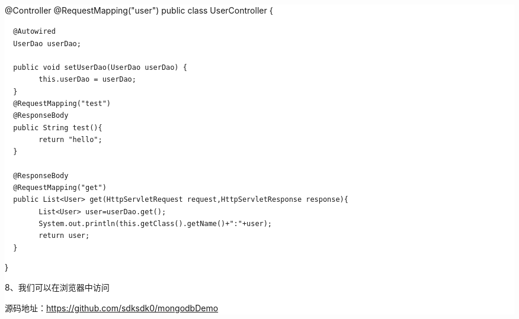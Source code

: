 @Controller
@RequestMapping("user")
public class UserController {
      
      @Autowired
      UserDao userDao;
      
      public void setUserDao(UserDao userDao) {
            this.userDao = userDao;
      }
      @RequestMapping("test")
      @ResponseBody
      public String test(){
            return "hello";
      }
      
      @ResponseBody
      @RequestMapping("get")
      public List<User> get(HttpServletRequest request,HttpServletResponse response){
            List<User> user=userDao.get();
            System.out.println(this.getClass().getName()+":"+user);
            return user;
      }
}

8、我们可以在浏览器中访问








源码地址：https://github.com/sdksdk0/mongodbDemo



